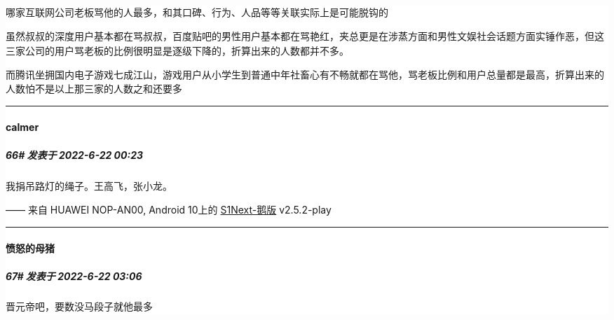 哪家互联网公司老板骂他的人最多，和其口碑、行为、人品等等关联实际上是可能脱钩的

虽然叔叔的深度用户基本都在骂叔叔，百度贴吧的男性用户基本都在骂艳红，夹总更是在涉蒸方面和男性文娱社会话题方面实锤作恶，但这三家公司的用户骂老板的比例很明显是逐级下降的，折算出来的人数都并不多。

而腾讯坐拥国内电子游戏七成江山，游戏用户从小学生到普通中年社畜心有不畅就都在骂他，骂老板比例和用户总量都是最高，折算出来的人数怕不是以上那三家的人数之和还要多



*****

####  calmer  
##### 66#       发表于 2022-6-22 00:23

我捐吊路灯的绳子。王高飞，张小龙。

—— 来自 HUAWEI NOP-AN00, Android 10上的 [S1Next-鹅版](https://github.com/ykrank/S1-Next/releases) v2.5.2-play



*****

####  愤怒的母猪  
##### 67#       发表于 2022-6-22 03:06

晋元帝吧，要数没马段子就他最多


